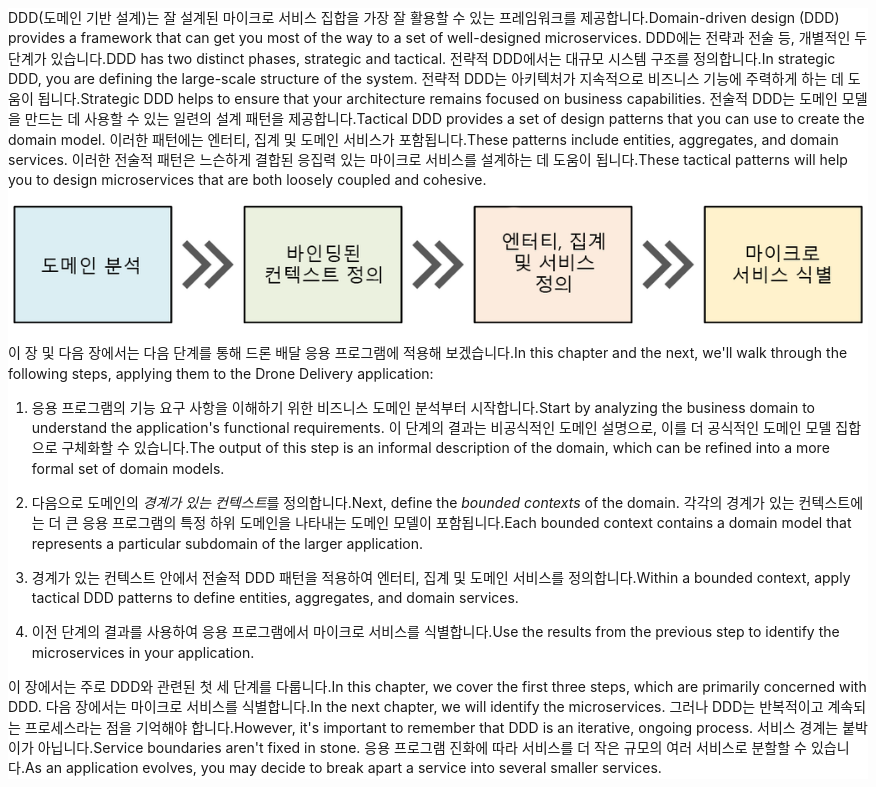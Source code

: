 <span data-ttu-id="45f3d-116">DDD(도메인 기반 설계)는 잘 설계된 마이크로 서비스 집합을 가장 잘 활용할 수 있는 프레임워크를 제공합니다.</span><span class="sxs-lookup"><span data-stu-id="45f3d-116">Domain-driven design (DDD) provides a framework that can get you most of the way to a set of well-designed microservices.</span></span> <span data-ttu-id="45f3d-117">DDD에는 전략과 전술 등, 개별적인 두 단계가 있습니다.</span><span class="sxs-lookup"><span data-stu-id="45f3d-117">DDD has two distinct phases, strategic and tactical.</span></span> <span data-ttu-id="45f3d-118">전략적 DDD에서는 대규모 시스템 구조를 정의합니다.</span><span class="sxs-lookup"><span data-stu-id="45f3d-118">In strategic DDD, you are defining the large-scale structure of the system.</span></span> <span data-ttu-id="45f3d-119">전략적 DDD는 아키텍처가 지속적으로 비즈니스 기능에 주력하게 하는 데 도움이 됩니다.</span><span class="sxs-lookup"><span data-stu-id="45f3d-119">Strategic DDD helps to ensure that your architecture remains focused on business capabilities.</span></span> <span data-ttu-id="45f3d-120">전술적 DDD는 도메인 모델을 만드는 데 사용할 수 있는 일련의 설계 패턴을 제공합니다.</span><span class="sxs-lookup"><span data-stu-id="45f3d-120">Tactical DDD provides a set of design patterns that you can use to create the domain model.</span></span> <span data-ttu-id="45f3d-121">이러한 패턴에는 엔터티, 집계 및 도메인 서비스가 포함됩니다.</span><span class="sxs-lookup"><span data-stu-id="45f3d-121">These patterns include entities, aggregates, and domain services.</span></span> <span data-ttu-id="45f3d-122">이러한 전술적 패턴은 느슨하게 결합된 응집력 있는 마이크로 서비스를 설계하는 데 도움이 됩니다.</span><span class="sxs-lookup"><span data-stu-id="45f3d-122">These tactical patterns will help you to design microservices that are both loosely coupled and cohesive.</span></span>

![](./images/ddd-process.png)

<span data-ttu-id="45f3d-123">이 장 및 다음 장에서는 다음 단계를 통해 드론 배달 응용 프로그램에 적용해 보겠습니다.</span><span class="sxs-lookup"><span data-stu-id="45f3d-123">In this chapter and the next, we'll walk through the following steps, applying them to the Drone Delivery application:</span></span> 

1. <span data-ttu-id="45f3d-124">응용 프로그램의 기능 요구 사항을 이해하기 위한 비즈니스 도메인 분석부터 시작합니다.</span><span class="sxs-lookup"><span data-stu-id="45f3d-124">Start by analyzing the business domain to understand the application's functional requirements.</span></span> <span data-ttu-id="45f3d-125">이 단계의 결과는 비공식적인 도메인 설명으로, 이를 더 공식적인 도메인 모델 집합으로 구체화할 수 있습니다.</span><span class="sxs-lookup"><span data-stu-id="45f3d-125">The output of this step is an informal description of the domain, which can be refined into a more formal set of domain models.</span></span> 

2. <span data-ttu-id="45f3d-126">다음으로 도메인의 *경계가 있는 컨텍스트*를 정의합니다.</span><span class="sxs-lookup"><span data-stu-id="45f3d-126">Next, define the *bounded contexts* of the domain.</span></span> <span data-ttu-id="45f3d-127">각각의 경계가 있는 컨텍스트에는 더 큰 응용 프로그램의 특정 하위 도메인을 나타내는 도메인 모델이 포함됩니다.</span><span class="sxs-lookup"><span data-stu-id="45f3d-127">Each bounded context contains a domain model that represents a particular subdomain of the larger application.</span></span> 

3. <span data-ttu-id="45f3d-128">경계가 있는 컨텍스트 안에서 전술적 DDD 패턴을 적용하여 엔터티, 집계 및 도메인 서비스를 정의합니다.</span><span class="sxs-lookup"><span data-stu-id="45f3d-128">Within a bounded context, apply tactical DDD patterns to define entities, aggregates, and domain services.</span></span> 
 
4. <span data-ttu-id="45f3d-129">이전 단계의 결과를 사용하여 응용 프로그램에서 마이크로 서비스를 식별합니다.</span><span class="sxs-lookup"><span data-stu-id="45f3d-129">Use the results from the previous step to identify the microservices in your application.</span></span>

<span data-ttu-id="45f3d-130">이 장에서는 주로 DDD와 관련된 첫 세 단계를 다룹니다.</span><span class="sxs-lookup"><span data-stu-id="45f3d-130">In this chapter, we cover the first three steps, which are primarily concerned with DDD.</span></span> <span data-ttu-id="45f3d-131">다음 장에서는 마이크로 서비스를 식별합니다.</span><span class="sxs-lookup"><span data-stu-id="45f3d-131">In the next chapter, we will identify the microservices.</span></span> <span data-ttu-id="45f3d-132">그러나 DDD는 반복적이고 계속되는 프로세스라는 점을 기억해야 합니다.</span><span class="sxs-lookup"><span data-stu-id="45f3d-132">However, it's important to remember that DDD is an iterative, ongoing process.</span></span> <span data-ttu-id="45f3d-133">서비스 경계는 붙박이가 아닙니다.</span><span class="sxs-lookup"><span data-stu-id="45f3d-133">Service boundaries aren't fixed in stone.</span></span> <span data-ttu-id="45f3d-134">응용 프로그램 진화에 따라 서비스를 더 작은 규모의 여러 서비스로 분할할 수 있습니다.</span><span class="sxs-lookup"><span data-stu-id="45f3d-134">As an application evolves, you may decide to break apart a service into several smaller services.</span></span>
